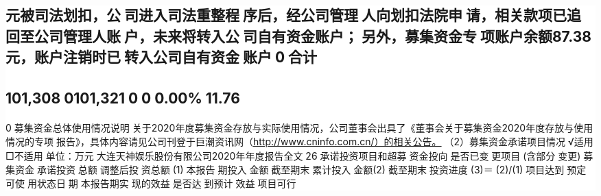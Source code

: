 元被司法划扣，公
司进入司法重整程
序后，经公司管理
人向划扣法院申
请，相关款项已追
回至公司管理人账
户，未来将转入公
司自有资金账户；
另外，募集资金专
项账户余额87.38
元，账户注销时已
转入公司自有资金
账户
0
合计
--
101,308
0101,321
0
0
0.00%
11.76
--
0
募集资金总体使用情况说明
关于2020年度募集资金存放与实际使用情况，公司董事会出具了《董事会关于募集资金2020年度存放与使用情况的专项
报告》，具体内容请见公司刊登于巨潮资讯网（http://www.cninfo.com.cn/）的相关公告。
（2）募集资金承诺项目情况
√适用□不适用
单位：万元
大连天神娱乐股份有限公司2020年年度报告全文
26
承诺投资项目和超募
资金投向
是否已变
更项目
(含部分
变更)
募集资金
承诺投资
总额
调整后投
资总额
(1)
本报告
期投入
金额
截至期末
累计投入
金额(2)
截至期末
投资进度
(3)＝
(2)/(1)
项目达到
预定可使
用状态日
期
本报告期实
现的效益
是否达
到预计
效益
项目可行